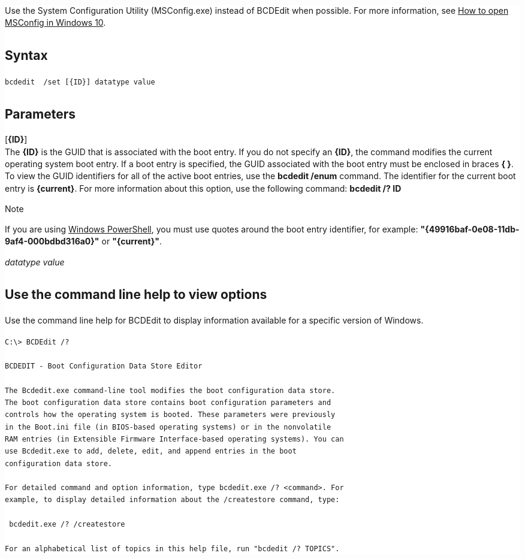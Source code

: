 Use the System Configuration Utility (MSConfig.exe) instead of BCDEdit when possible. For more information, see [How to open MSConfig in Windows 10](https://support.microsoft.com/help/4026130/windows-how-to-open-msconfig-in-windows-10).

## Syntax

```syntax
bcdedit  /set [{ID}] datatype value
```

## Parameters

\[**{ID}**\]  
The **{ID}** is the GUID that is associated with the boot entry. If you do not specify an **{ID}**, the command modifies the current operating system boot entry. If a boot entry is specified, the GUID associated with the boot entry must be enclosed in braces **{ }**. To view the GUID identifiers for all of the active boot entries, use the **bcdedit /enum** command. The identifier for the current boot entry is **{current}**. For more information about this option, use the following command: **bcdedit /? ID**

> [!NOTE]
> If you are using [Windows PowerShell](/powershell/module/Microsoft.PowerShell.Core/), you must use quotes around the boot entry identifier, for example: **"{49916baf-0e08-11db-9af4-000bdbd316a0}"** or **"{current}"**.

*datatype* *value*  

## Use the command line help to view options

Use the command line help for BCDEdit to display information available for a specific version of Windows.

```console
C:\> BCDEdit /?

BCDEDIT - Boot Configuration Data Store Editor

The Bcdedit.exe command-line tool modifies the boot configuration data store.
The boot configuration data store contains boot configuration parameters and
controls how the operating system is booted. These parameters were previously
in the Boot.ini file (in BIOS-based operating systems) or in the nonvolatile
RAM entries (in Extensible Firmware Interface-based operating systems). You can
use Bcdedit.exe to add, delete, edit, and append entries in the boot
configuration data store.

For detailed command and option information, type bcdedit.exe /? <command>. For
example, to display detailed information about the /createstore command, type:

 bcdedit.exe /? /createstore

For an alphabetical list of topics in this help file, run "bcdedit /? TOPICS".
```

